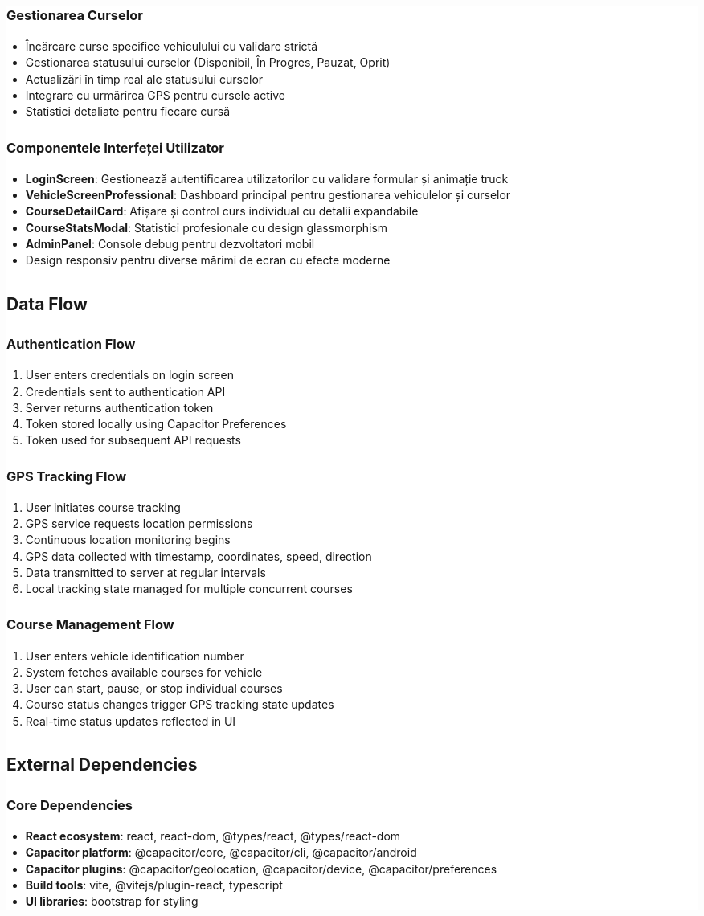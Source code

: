### Gestionarea Curselor
- Încărcare curse specifice vehiculului cu validare strictă
- Gestionarea statusului curselor (Disponibil, În Progres, Pauzat, Oprit)
- Actualizări în timp real ale statusului curselor
- Integrare cu urmărirea GPS pentru cursele active
- Statistici detaliate pentru fiecare cursă

### Componentele Interfeței Utilizator
- **LoginScreen**: Gestionează autentificarea utilizatorilor cu validare formular și animație truck
- **VehicleScreenProfessional**: Dashboard principal pentru gestionarea vehiculelor și curselor
- **CourseDetailCard**: Afișare și control curs individual cu detalii expandabile
- **CourseStatsModal**: Statistici profesionale cu design glassmorphism
- **AdminPanel**: Console debug pentru dezvoltatori mobil
- Design responsiv pentru diverse mărimi de ecran cu efecte moderne

## Data Flow

### Authentication Flow
1. User enters credentials on login screen
2. Credentials sent to authentication API
3. Server returns authentication token
4. Token stored locally using Capacitor Preferences
5. Token used for subsequent API requests

### GPS Tracking Flow
1. User initiates course tracking
2. GPS service requests location permissions
3. Continuous location monitoring begins
4. GPS data collected with timestamp, coordinates, speed, direction
5. Data transmitted to server at regular intervals
6. Local tracking state managed for multiple concurrent courses

### Course Management Flow
1. User enters vehicle identification number
2. System fetches available courses for vehicle
3. User can start, pause, or stop individual courses
4. Course status changes trigger GPS tracking state updates
5. Real-time status updates reflected in UI

## External Dependencies

### Core Dependencies
- **React ecosystem**: react, react-dom, @types/react, @types/react-dom
- **Capacitor platform**: @capacitor/core, @capacitor/cli, @capacitor/android
- **Capacitor plugins**: @capacitor/geolocation, @capacitor/device, @capacitor/preferences
- **Build tools**: vite, @vitejs/plugin-react, typescript
- **UI libraries**: bootstrap for styling
